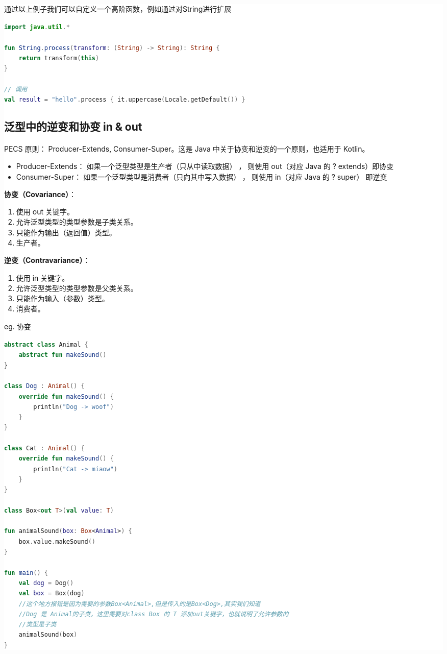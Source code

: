 通过以上例子我们可以自定义一个高阶函数，例如通过对String进行扩展

```kotlin
import java.util.*

fun String.process(transform: (String) -> String): String {
    return transform(this)
}

// 调用
val result = "hello".process { it.uppercase(Locale.getDefault()) }
```

## 泛型中的逆变和协变 in & out

PECS 原则： Producer-Extends, Consumer-Super。这是 Java 中关于协变和逆变的一个原则，也适用于 Kotlin。

- Producer-Extends： 如果一个泛型类型是生产者（只从中读取数据） ， 则使用 out（对应 Java 的 ? extends）即协变
- Consumer-Super： 如果一个泛型类型是消费者（只向其中写入数据） ， 则使用 in（对应 Java 的 ? super） 即逆变

**协变（Covariance）**：

1. 使用 out 关键字。
2. 允许泛型类型的类型参数是子类关系。
3. 只能作为输出（返回值）类型。
4. 生产者。

**逆变（Contravariance）**：

1. 使用 in 关键字。
2. 允许泛型类型的类型参数是父类关系。
3. 只能作为输入（参数）类型。
4. 消费者。

eg. 协变
```kotlin
abstract class Animal {
    abstract fun makeSound()
}

class Dog : Animal() {
    override fun makeSound() {
        println("Dog -> woof")
    }
}

class Cat : Animal() {
    override fun makeSound() {
        println("Cat -> miaow")
    }
}

class Box<out T>(val value: T)

fun animalSound(box: Box<Animal>) {
    box.value.makeSound()
}

fun main() {
    val dog = Dog()
    val box = Box(dog)
    //这个地方报错是因为需要的参数Box<Animal>,但是传入的是Box<Dog>,其实我们知道
    //Dog 是 Animal的子类，这里需要对class Box 的 T 添加out关键字，也就说明了允许参数的
    //类型是子类
    animalSound(box)
}
```